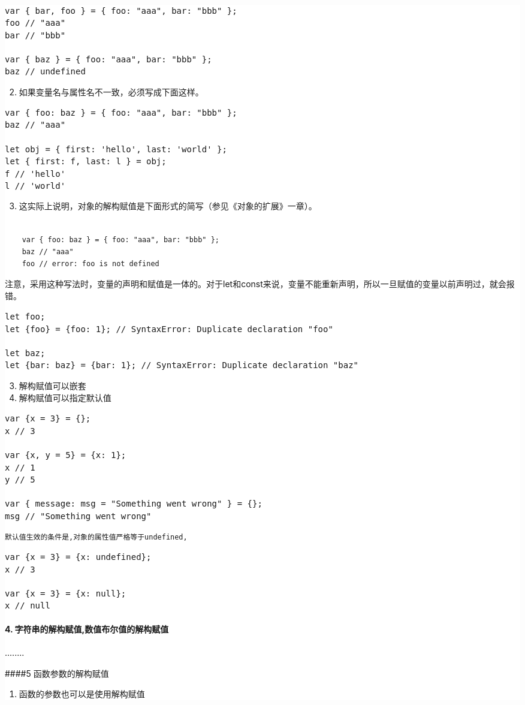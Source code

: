 <pre>
var { bar, foo } = { foo: "aaa", bar: "bbb" };
foo // "aaa"
bar // "bbb"

var { baz } = { foo: "aaa", bar: "bbb" };
baz // undefined</pre>

2. 如果变量名与属性名不一致，必须写成下面这样。
<pre>var { foo: baz } = { foo: "aaa", bar: "bbb" };
baz // "aaa"

let obj = { first: 'hello', last: 'world' };
let { first: f, last: l } = obj;
f // 'hello'
l // 'world'</pre>

3. 这实际上说明，对象的解构赋值是下面形式的简写（参见《对象的扩展》一章）。

<pre>
<code>
	var { foo: baz } = { foo: "aaa", bar: "bbb" };
	baz // "aaa"
	foo // error: foo is not defined</code></pre>
	
注意，采用这种写法时，变量的声明和赋值是一体的。对于let和const来说，变量不能重新声明，所以一旦赋值的变量以前声明过，就会报错。
<pre>let foo;
let {foo} = {foo: 1}; // SyntaxError: Duplicate declaration "foo"

let baz;
let {bar: baz} = {bar: 1}; // SyntaxError: Duplicate declaration "baz"</pre>

3. 解构赋值可以嵌套
4. 解构赋值可以指定默认值
<pre>var {x = 3} = {};
x // 3

var {x, y = 5} = {x: 1};
x // 1
y // 5

var { message: msg = "Something went wrong" } = {};
msg // "Something went wrong"
</pre>
	默认值生效的条件是,对象的属性值严格等于undefined,
	
<pre>var {x = 3} = {x: undefined};
x // 3

var {x = 3} = {x: null};
x // null
</pre>

#### 4. 字符串的解构赋值,数值布尔值的解构赋值
........

####5 函数参数的解构赋值
1. 函数的参数也可以是使用解构赋值
